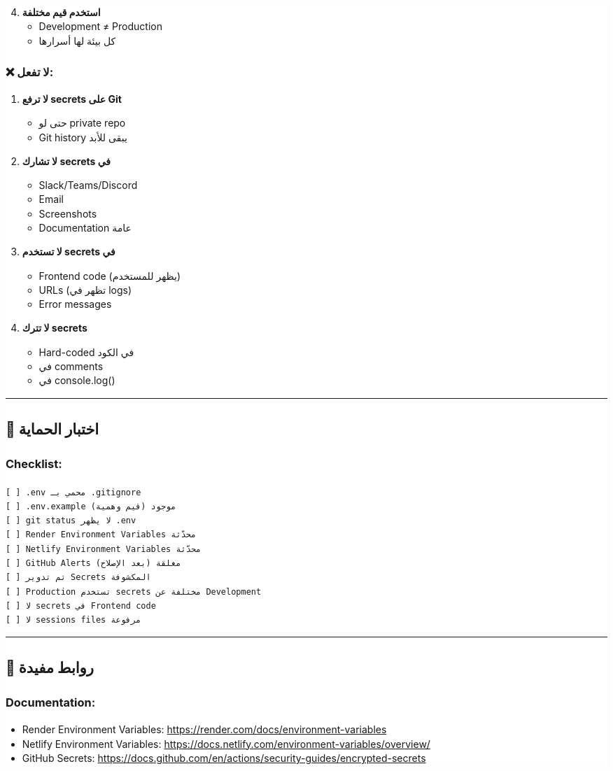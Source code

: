 4. **استخدم قيم مختلفة**
   - Development ≠ Production
   - كل بيئة لها أسرارها

### ❌ لا تفعل:

1. **لا ترفع secrets على Git**
   - حتى لو private repo
   - Git history يبقى للأبد

2. **لا تشارك secrets في**
   - Slack/Teams/Discord
   - Email
   - Screenshots
   - Documentation عامة

3. **لا تستخدم secrets في**
   - Frontend code (يظهر للمستخدم)
   - URLs (تظهر في logs)
   - Error messages

4. **لا تترك secrets**
   - Hard-coded في الكود
   - في comments
   - في console.log()

---

## 🧪 اختبار الحماية

### Checklist:

```
[ ] .env محمي بـ .gitignore
[ ] .env.example موجود (قيم وهمية)
[ ] git status لا يظهر .env
[ ] Render Environment Variables محدّثة
[ ] Netlify Environment Variables محدّثة
[ ] GitHub Alerts مغلقة (بعد الإصلاح)
[ ] تم تدوير Secrets المكشوفة
[ ] Production تستخدم secrets مختلفة عن Development
[ ] لا secrets في Frontend code
[ ] لا sessions files مرفوعة
```

---

## 🔗 روابط مفيدة

### Documentation:
- Render Environment Variables: https://render.com/docs/environment-variables
- Netlify Environment Variables: https://docs.netlify.com/environment-variables/overview/
- GitHub Secrets: https://docs.github.com/en/actions/security-guides/encrypted-secrets
